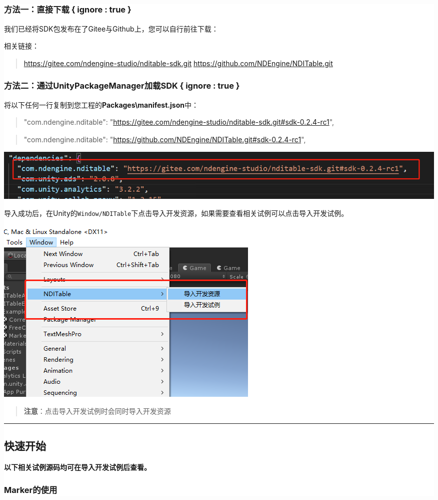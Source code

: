 ### 方法一：直接下载 { ignore : true }

我们已经将SDK包发布在了Gitee与Github上，您可以自行前往下载：

相关链接：

>https://gitee.com/ndengine-studio/nditable-sdk.git
>https://github.com/NDEngine/NDITable.git

### 方法二：通过UnityPackageManager加载SDK { ignore : true }

将以下任何一行复制到您工程的**Packages\manifest.json**中：

 > "com.ndengine.nditable": "https://gitee.com/ndengine-studio/nditable-sdk.git#sdk-0.2.4-rc1",

 > "com.ndengine.nditable": "https://github.com/NDEngine/NDITable.git#sdk-0.2.4-rc1",

<img src="document/images/1-1.png?style=centerme" />

导入成功后，在Unity的`Window/NDITable`下点击导入开发资源，如果需要查看相关试例可以点击导入开发试例。

<img src="document/images/1-2.png?style=centerme" />

> **注意**：点击导入开发试例时会同时导入开发资源

---

## 快速开始

**以下相关试例源码均可在导入开发试例后查看。**

### Marker的使用
